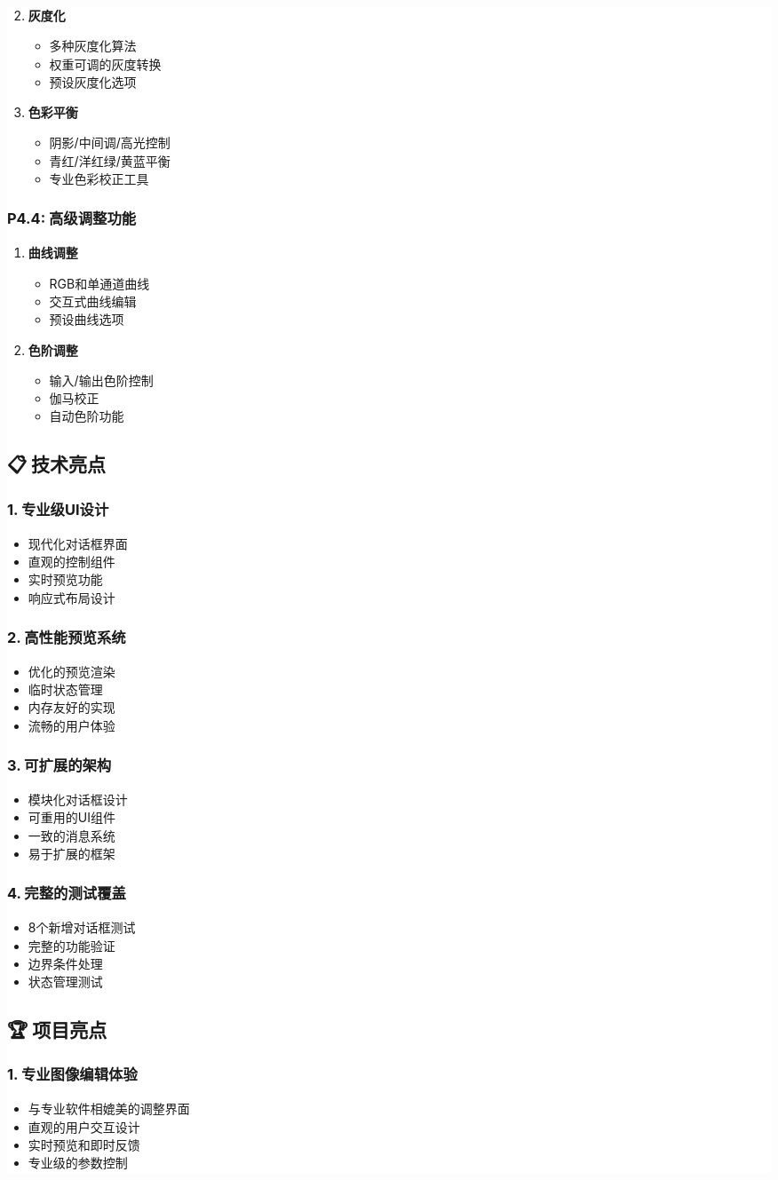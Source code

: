 2. **灰度化**
   - 多种灰度化算法
   - 权重可调的灰度转换
   - 预设灰度化选项

3. **色彩平衡**
   - 阴影/中间调/高光控制
   - 青红/洋红绿/黄蓝平衡
   - 专业色彩校正工具

### P4.4: 高级调整功能
1. **曲线调整**
   - RGB和单通道曲线
   - 交互式曲线编辑
   - 预设曲线选项

2. **色阶调整**
   - 输入/输出色阶控制
   - 伽马校正
   - 自动色阶功能

## 📋 技术亮点

### 1. 专业级UI设计
- 现代化对话框界面
- 直观的控制组件
- 实时预览功能
- 响应式布局设计

### 2. 高性能预览系统
- 优化的预览渲染
- 临时状态管理
- 内存友好的实现
- 流畅的用户体验

### 3. 可扩展的架构
- 模块化对话框设计
- 可重用的UI组件
- 一致的消息系统
- 易于扩展的框架

### 4. 完整的测试覆盖
- 8个新增对话框测试
- 完整的功能验证
- 边界条件处理
- 状态管理测试

## 🏆 项目亮点

### 1. 专业图像编辑体验
- 与专业软件相媲美的调整界面
- 直观的用户交互设计
- 实时预览和即时反馈
- 专业级的参数控制
